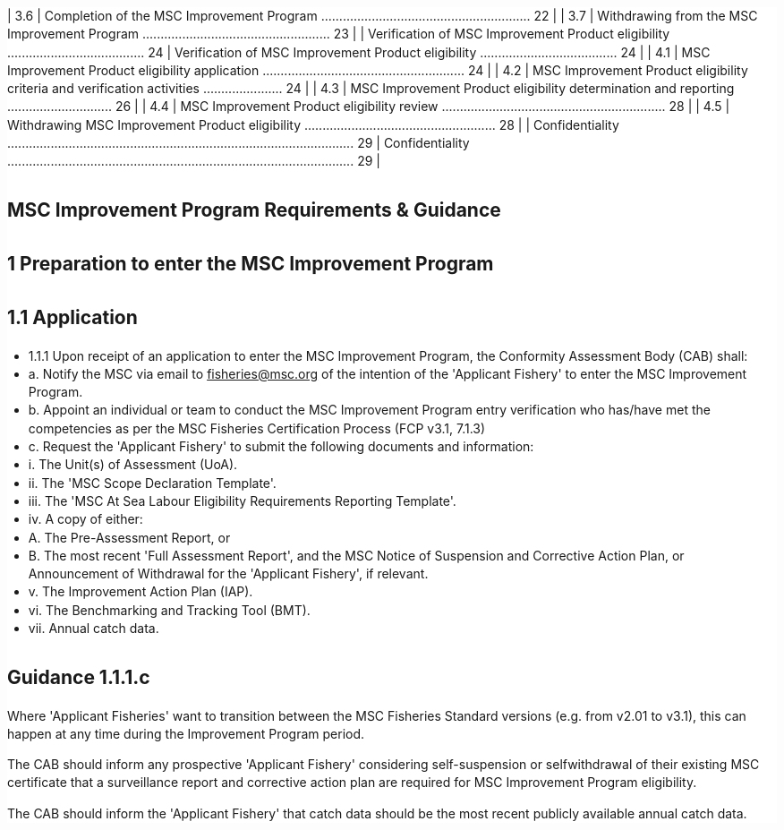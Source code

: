 | 3.6                                                                                                                   | Completion of the MSC Improvement Program  ..........................................................  22                            |
| 3.7                                                                                                                   | Withdrawing from the MSC Improvement Program ....................................................  23                                |
| Verification of MSC Improvement Product eligibility ...................................... 24                         | Verification of MSC Improvement Product eligibility ...................................... 24                                        |
| 4.1                                                                                                                   | MSC Improvement Product eligibility application  ........................................................  24                        |
| 4.2                                                                                                                   | MSC Improvement Product eligibility criteria and verification activities  ......................  24                                 |
| 4.3                                                                                                                   | MSC Improvement Product eligibility determination and reporting  .............................  26                                   |
| 4.4                                                                                                                   | MSC Improvement Product eligibility review ..............................................................  28                        |
| 4.5                                                                                                                   | Withdrawing MSC Improvement Product eligibility .....................................................  28                            |
| Confidentiality  ................................................................................................  29 | Confidentiality  ................................................................................................  29                |

## MSC Improvement Program Requirements &amp; Guidance

## 1 Preparation to enter the MSC Improvement Program

## 1.1 Application

- 1.1.1 Upon receipt of an application to enter the MSC Improvement Program, the Conformity Assessment Body (CAB) shall:
- a. Notify the MSC via email to fisheries@msc.org of the intention of the 'Applicant Fishery' to enter the MSC Improvement Program.
- b. Appoint an individual or team to conduct the MSC Improvement Program entry verification who has/have met the competencies as per the MSC Fisheries Certification Process (FCP v3.1, 7.1.3)
- c. Request the 'Applicant Fishery' to submit the following documents and information:
- i. The Unit(s) of Assessment (UoA).
- ii. The 'MSC Scope Declaration Template'.
- iii. The 'MSC At Sea Labour Eligibility Requirements Reporting Template'.
- iv. A copy of either:
- A. The Pre-Assessment Report, or
- B. The most recent 'Full Assessment Report', and the MSC Notice of Suspension and Corrective Action Plan, or Announcement of Withdrawal for the 'Applicant Fishery', if relevant.
- v. The Improvement Action Plan (IAP).
- vi. The Benchmarking and Tracking Tool (BMT).
- vii.  Annual catch data.

## Guidance 1.1.1.c

Where 'Applicant Fisheries' want to transition between the MSC Fisheries Standard versions (e.g. from v2.01 to v3.1), this can happen at any time during the Improvement Program period.

The CAB should inform any prospective 'Applicant Fishery' considering self-suspension or selfwithdrawal of their existing MSC certificate that a surveillance report and corrective action plan are required for MSC Improvement Program eligibility.

The CAB should inform the 'Applicant Fishery' that catch data should be the most recent publicly available annual catch data.
